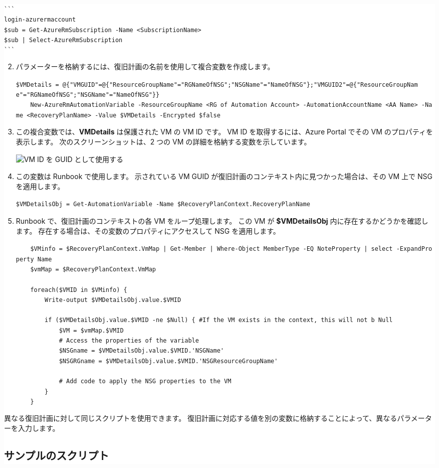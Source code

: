     ```
    login-azurermaccount
    $sub = Get-AzureRmSubscription -Name <SubscriptionName>
    $sub | Select-AzureRmSubscription
    ```

2. パラメーターを格納するには、復旧計画の名前を使用して複合変数を作成します。

    ```
    $VMDetails = @{"VMGUID"=@{"ResourceGroupName"="RGNameOfNSG";"NSGName"="NameOfNSG"};"VMGUID2"=@{"ResourceGroupName"="RGNameOfNSG";"NSGName"="NameOfNSG"}}
        New-AzureRmAutomationVariable -ResourceGroupName <RG of Automation Account> -AutomationAccountName <AA Name> -Name <RecoveryPlanName> -Value $VMDetails -Encrypted $false
    ```

3. この複合変数では、**VMDetails** は保護された VM の VM ID です。 VM ID を取得するには、Azure Portal でその VM のプロパティを表示します。 次のスクリーンショットは、2 つの VM の詳細を格納する変数を示しています。

    ![VM ID を GUID として使用する](media/site-recovery-runbook-automation-new/vmguid.png)

4. この変数は Runbook で使用します。 示されている VM GUID が復旧計画のコンテキスト内に見つかった場合は、その VM 上で NSG を適用します。

    ```
    $VMDetailsObj = Get-AutomationVariable -Name $RecoveryPlanContext.RecoveryPlanName
    ```

4. Runbook で、復旧計画のコンテキストの各 VM をループ処理します。 この VM が **$VMDetailsObj** 内に存在するかどうかを確認します。 存在する場合は、その変数のプロパティにアクセスして NSG を適用します。

    ```
        $VMinfo = $RecoveryPlanContext.VmMap | Get-Member | Where-Object MemberType -EQ NoteProperty | select -ExpandProperty Name
        $vmMap = $RecoveryPlanContext.VmMap

        foreach($VMID in $VMinfo) {
            Write-output $VMDetailsObj.value.$VMID

            if ($VMDetailsObj.value.$VMID -ne $Null) { #If the VM exists in the context, this will not b Null
                $VM = $vmMap.$VMID
                # Access the properties of the variable
                $NSGname = $VMDetailsObj.value.$VMID.'NSGName'
                $NSGRGname = $VMDetailsObj.value.$VMID.'NSGResourceGroupName'

                # Add code to apply the NSG properties to the VM
            }
        }
    ```

異なる復旧計画に対して同じスクリプトを使用できます。 復旧計画に対応する値を別の変数に格納することによって、異なるパラメーターを入力します。

## <a name="sample-scripts"></a>サンプルのスクリプト

